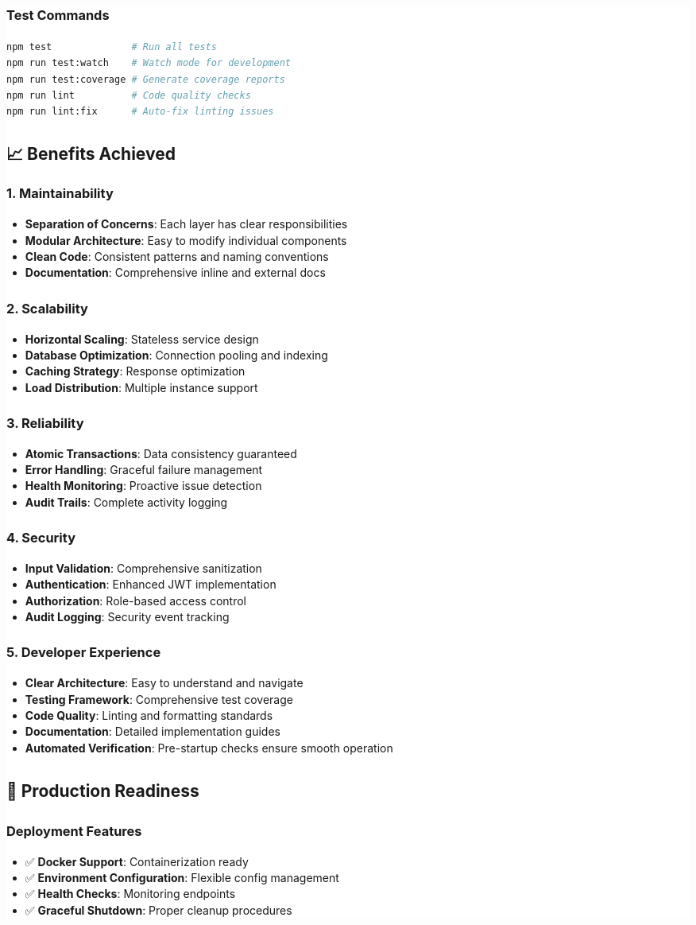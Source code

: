 ### Test Commands
```bash
npm test              # Run all tests
npm run test:watch    # Watch mode for development
npm run test:coverage # Generate coverage reports
npm run lint          # Code quality checks
npm run lint:fix      # Auto-fix linting issues
```

## 📈 Benefits Achieved

### 1. Maintainability
- **Separation of Concerns**: Each layer has clear responsibilities
- **Modular Architecture**: Easy to modify individual components
- **Clean Code**: Consistent patterns and naming conventions
- **Documentation**: Comprehensive inline and external docs

### 2. Scalability
- **Horizontal Scaling**: Stateless service design
- **Database Optimization**: Connection pooling and indexing
- **Caching Strategy**: Response optimization
- **Load Distribution**: Multiple instance support

### 3. Reliability
- **Atomic Transactions**: Data consistency guaranteed
- **Error Handling**: Graceful failure management
- **Health Monitoring**: Proactive issue detection
- **Audit Trails**: Complete activity logging

### 4. Security
- **Input Validation**: Comprehensive sanitization
- **Authentication**: Enhanced JWT implementation
- **Authorization**: Role-based access control
- **Audit Logging**: Security event tracking

### 5. Developer Experience
- **Clear Architecture**: Easy to understand and navigate
- **Testing Framework**: Comprehensive test coverage
- **Code Quality**: Linting and formatting standards
- **Documentation**: Detailed implementation guides
- **Automated Verification**: Pre-startup checks ensure smooth operation

## 🚀 Production Readiness

### Deployment Features
- ✅ **Docker Support**: Containerization ready
- ✅ **Environment Configuration**: Flexible config management
- ✅ **Health Checks**: Monitoring endpoints
- ✅ **Graceful Shutdown**: Proper cleanup procedures
